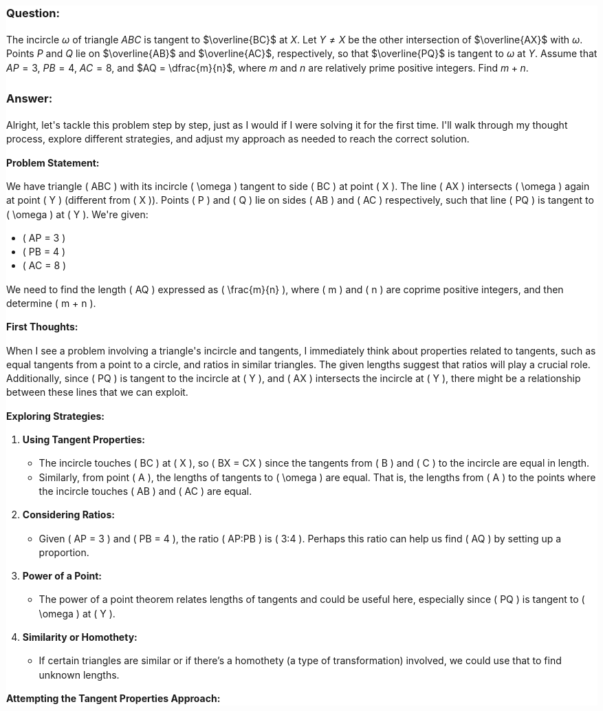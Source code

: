 ### Question:
The incircle $\omega$ of triangle $ABC$ is tangent to $\overline{BC}$ at $X$. Let $Y \neq X$ be the other intersection of $\overline{AX}$ with $\omega$. Points $P$ and $Q$ lie on $\overline{AB}$ and $\overline{AC}$, respectively, so that $\overline{PQ}$ is tangent to $\omega$ at $Y$. Assume that $AP = 3$, $PB = 4$, $AC = 8$, and $AQ = \dfrac{m}{n}$, where $m$ and $n$ are relatively prime positive integers. Find $m+n$.



### Answer:
Alright, let's tackle this problem step by step, just as I would if I were solving it for the first time. I'll walk through my thought process, explore different strategies, and adjust my approach as needed to reach the correct solution.

**Problem Statement:**

We have triangle \( ABC \) with its incircle \( \omega \) tangent to side \( BC \) at point \( X \). The line \( AX \) intersects \( \omega \) again at point \( Y \) (different from \( X \)). Points \( P \) and \( Q \) lie on sides \( AB \) and \( AC \) respectively, such that line \( PQ \) is tangent to \( \omega \) at \( Y \). We're given:
- \( AP = 3 \)
- \( PB = 4 \)
- \( AC = 8 \)

We need to find the length \( AQ \) expressed as \( \frac{m}{n} \), where \( m \) and \( n \) are coprime positive integers, and then determine \( m + n \).

**First Thoughts:**

When I see a problem involving a triangle's incircle and tangents, I immediately think about properties related to tangents, such as equal tangents from a point to a circle, and ratios in similar triangles. The given lengths suggest that ratios will play a crucial role. Additionally, since \( PQ \) is tangent to the incircle at \( Y \), and \( AX \) intersects the incircle at \( Y \), there might be a relationship between these lines that we can exploit.

**Exploring Strategies:**

1. **Using Tangent Properties:**
   - The incircle touches \( BC \) at \( X \), so \( BX = CX \) since the tangents from \( B \) and \( C \) to the incircle are equal in length.
   - Similarly, from point \( A \), the lengths of tangents to \( \omega \) are equal. That is, the lengths from \( A \) to the points where the incircle touches \( AB \) and \( AC \) are equal.

2. **Considering Ratios:**
   - Given \( AP = 3 \) and \( PB = 4 \), the ratio \( AP:PB \) is \( 3:4 \). Perhaps this ratio can help us find \( AQ \) by setting up a proportion.

3. **Power of a Point:**
   - The power of a point theorem relates lengths of tangents and could be useful here, especially since \( PQ \) is tangent to \( \omega \) at \( Y \).

4. **Similarity or Homothety:**
   - If certain triangles are similar or if there’s a homothety (a type of transformation) involved, we could use that to find unknown lengths.

**Attempting the Tangent Properties Approach:**
